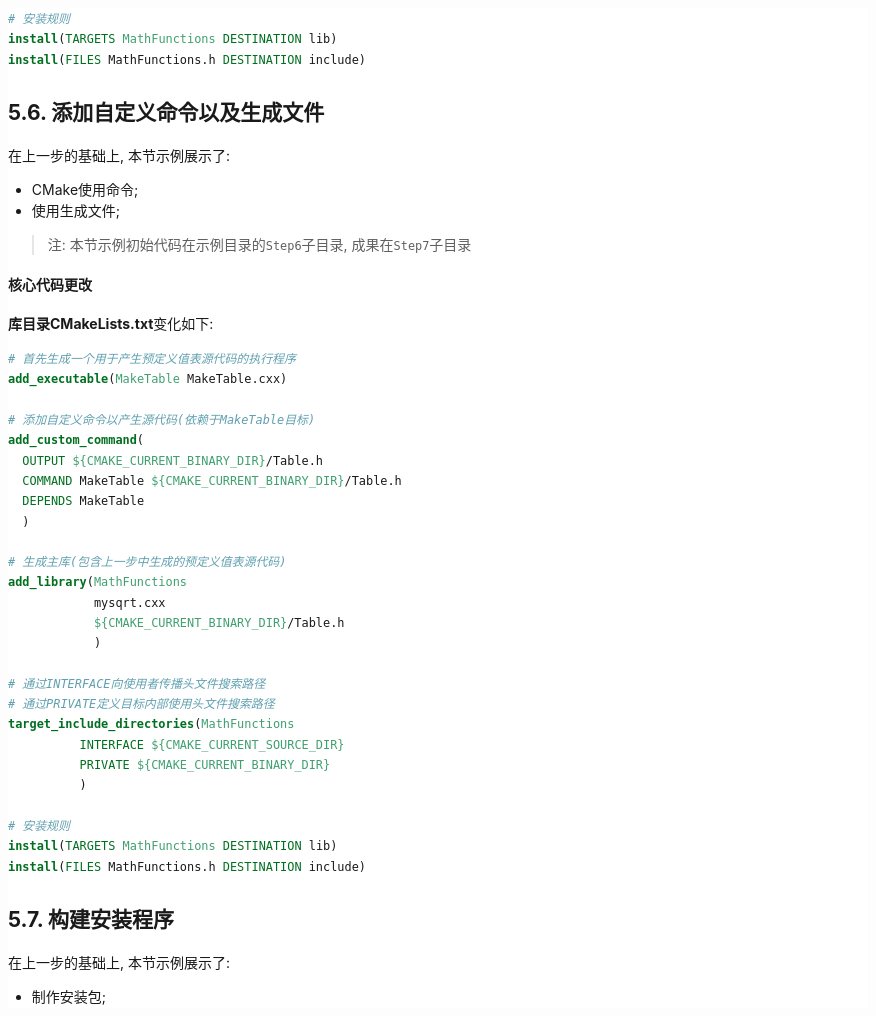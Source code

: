```cmake
# 安装规则
install(TARGETS MathFunctions DESTINATION lib)
install(FILES MathFunctions.h DESTINATION include)
```

## 5.6. 添加自定义命令以及生成文件

在上一步的基础上, 本节示例展示了:

- CMake使用命令;
- 使用生成文件;

> 注: 本节示例初始代码在示例目录的`Step6`子目录, 成果在`Step7`子目录

#### 核心代码更改

**库目录CMakeLists.txt**变化如下:

```cmake
# 首先生成一个用于产生预定义值表源代码的执行程序
add_executable(MakeTable MakeTable.cxx)

# 添加自定义命令以产生源代码(依赖于MakeTable目标)
add_custom_command(
  OUTPUT ${CMAKE_CURRENT_BINARY_DIR}/Table.h
  COMMAND MakeTable ${CMAKE_CURRENT_BINARY_DIR}/Table.h
  DEPENDS MakeTable
  )

# 生成主库(包含上一步中生成的预定义值表源代码)
add_library(MathFunctions
            mysqrt.cxx
            ${CMAKE_CURRENT_BINARY_DIR}/Table.h
            )

# 通过INTERFACE向使用者传播头文件搜索路径
# 通过PRIVATE定义目标内部使用头文件搜索路径
target_include_directories(MathFunctions
          INTERFACE ${CMAKE_CURRENT_SOURCE_DIR}
          PRIVATE ${CMAKE_CURRENT_BINARY_DIR}
          )

# 安装规则
install(TARGETS MathFunctions DESTINATION lib)
install(FILES MathFunctions.h DESTINATION include)
```

## 5.7. 构建安装程序

在上一步的基础上, 本节示例展示了:

- 制作安装包;
